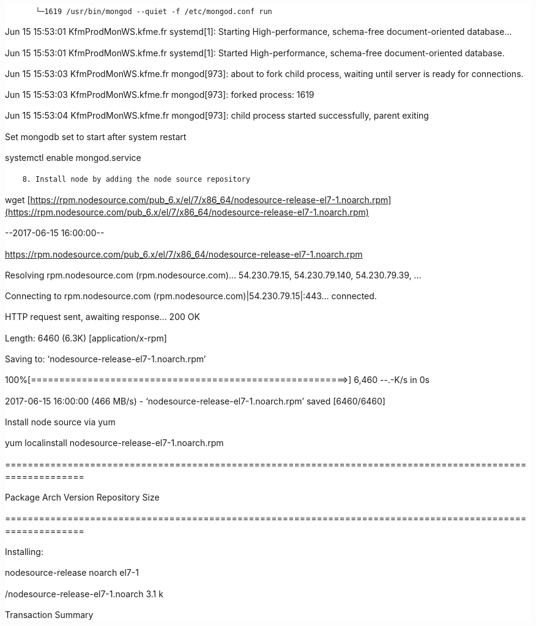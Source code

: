            └─1619 /usr/bin/mongod --quiet -f /etc/mongod.conf run

Jun 15 15:53:01 KfmProdMonWS.kfme.fr systemd[1]: Starting High-performance, schema-free document-oriented database...

Jun 15 15:53:01 KfmProdMonWS.kfme.fr systemd[1]: Started High-performance, schema-free document-oriented database.

Jun 15 15:53:03 KfmProdMonWS.kfme.fr mongod[973]: about to fork child process, waiting until server is ready for connections.

Jun 15 15:53:03 KfmProdMonWS.kfme.fr mongod[973]: forked process: 1619

Jun 15 15:53:04 KfmProdMonWS.kfme.fr mongod[973]: child process started successfully, parent exiting

Set mongodb set to start after system restart

systemctl enable mongod.service

        8. Install node by adding the node source repository

wget [https://rpm.nodesource.com/pub_6.x/el/7/x86_64/nodesource-release-el7-1.noarch.rpm](https://rpm.nodesource.com/pub_6.x/el/7/x86_64/nodesource-release-el7-1.noarch.rpm)

--2017-06-15 16:00:00--  

https://rpm.nodesource.com/pub_6.x/el/7/x86_64/nodesource-release-el7-1.noarch.rpm

Resolving rpm.nodesource.com (rpm.nodesource.com)... 54.230.79.15, 54.230.79.140, 54.230.79.39, ...

Connecting to rpm.nodesource.com (rpm.nodesource.com)|54.230.79.15|:443... connected.

HTTP request sent, awaiting response... 200 OK

Length: 6460 (6.3K) [application/x-rpm]

Saving to: ‘nodesource-release-el7-1.noarch.rpm’

100%[========================================================>] 6,460       --.-K/s   in 0s

2017-06-15 16:00:00 (466 MB/s) - ‘nodesource-release-el7-1.noarch.rpm’ saved [6460/6460]

Install node source via yum

yum localinstall nodesource-release-el7-1.noarch.rpm

==========================================================================================================

 Package                          Arch       Version      Repository                                Size

==========================================================================================================

Installing:

 nodesource-release               noarch               el7-1   

/nodesource-release-el7-1.noarch               3.1 k

Transaction Summary
